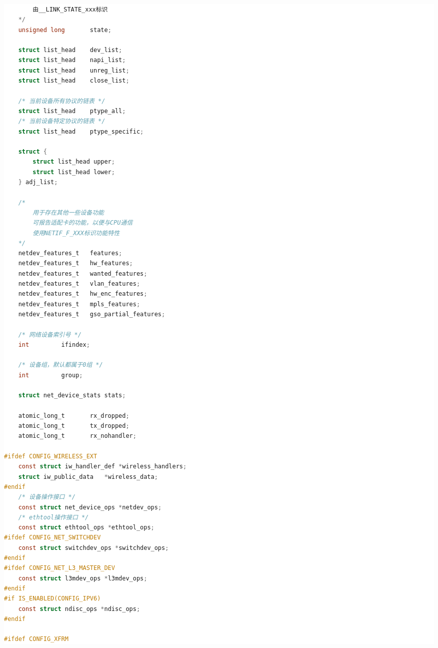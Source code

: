 ```c
		由__LINK_STATE_xxx标识
	*/
	unsigned long		state;

	struct list_head	dev_list;
	struct list_head	napi_list;
	struct list_head	unreg_list;
	struct list_head	close_list;

	/* 当前设备所有协议的链表 */
	struct list_head	ptype_all;
	/* 当前设备特定协议的链表 */
	struct list_head	ptype_specific;

	struct {
		struct list_head upper;
		struct list_head lower;
	} adj_list;

	/* 
		用于存在其他一些设备功能
		可报告适配卡的功能，以便与CPU通信
		使用NETIF_F_XXX标识功能特性
	*/
	netdev_features_t	features;
	netdev_features_t	hw_features;
	netdev_features_t	wanted_features;
	netdev_features_t	vlan_features;
	netdev_features_t	hw_enc_features;
	netdev_features_t	mpls_features;
	netdev_features_t	gso_partial_features;

	/* 网络设备索引号 */
	int			ifindex;

	/* 设备组，默认都属于0组 */
	int			group;

	struct net_device_stats	stats;

	atomic_long_t		rx_dropped;
	atomic_long_t		tx_dropped;
	atomic_long_t		rx_nohandler;

#ifdef CONFIG_WIRELESS_EXT
	const struct iw_handler_def *wireless_handlers;
	struct iw_public_data	*wireless_data;
#endif
	/* 设备操作接口 */
	const struct net_device_ops *netdev_ops;
	/* ethtool操作接口 */
	const struct ethtool_ops *ethtool_ops;
#ifdef CONFIG_NET_SWITCHDEV
	const struct switchdev_ops *switchdev_ops;
#endif
#ifdef CONFIG_NET_L3_MASTER_DEV
	const struct l3mdev_ops	*l3mdev_ops;
#endif
#if IS_ENABLED(CONFIG_IPV6)
	const struct ndisc_ops *ndisc_ops;
#endif

#ifdef CONFIG_XFRM
```